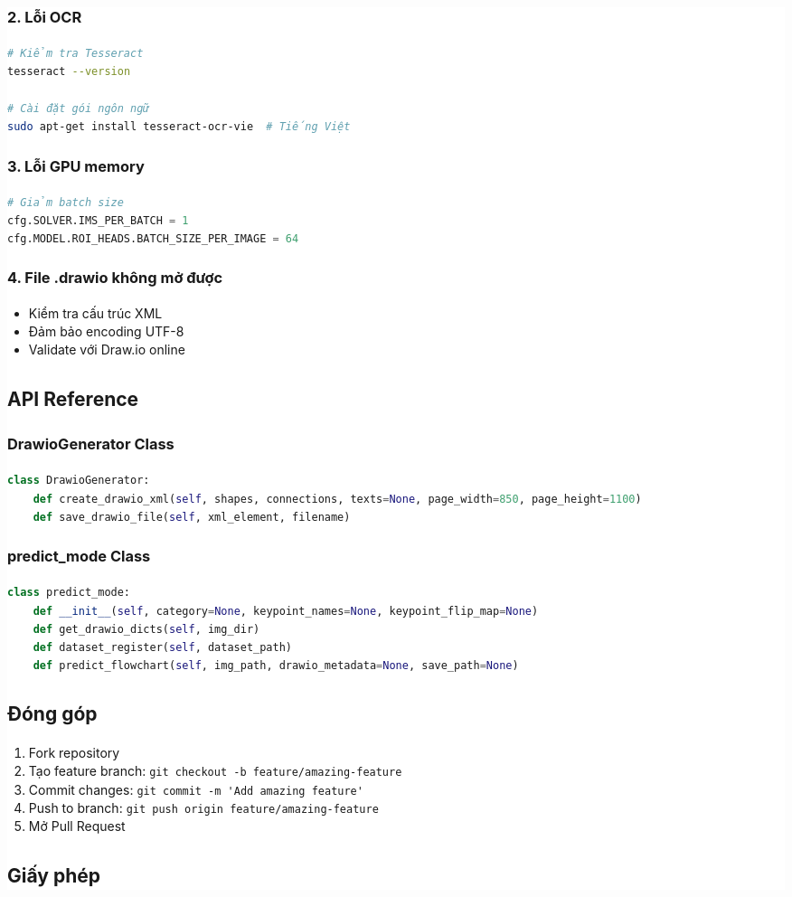 ### 2. Lỗi OCR
```bash
# Kiểm tra Tesseract
tesseract --version

# Cài đặt gói ngôn ngữ
sudo apt-get install tesseract-ocr-vie  # Tiếng Việt
```

### 3. Lỗi GPU memory
```python
# Giảm batch size
cfg.SOLVER.IMS_PER_BATCH = 1
cfg.MODEL.ROI_HEADS.BATCH_SIZE_PER_IMAGE = 64
```

### 4. File .drawio không mở được
- Kiểm tra cấu trúc XML
- Đảm bảo encoding UTF-8
- Validate với Draw.io online

## API Reference

### DrawioGenerator Class

```python
class DrawioGenerator:
    def create_drawio_xml(self, shapes, connections, texts=None, page_width=850, page_height=1100)
    def save_drawio_file(self, xml_element, filename)
```

### predict_mode Class

```python
class predict_mode:
    def __init__(self, category=None, keypoint_names=None, keypoint_flip_map=None)
    def get_drawio_dicts(self, img_dir)
    def dataset_register(self, dataset_path)
    def predict_flowchart(self, img_path, drawio_metadata=None, save_path=None)
```

## Đóng góp

1. Fork repository
2. Tạo feature branch: `git checkout -b feature/amazing-feature`
3. Commit changes: `git commit -m 'Add amazing feature'`
4. Push to branch: `git push origin feature/amazing-feature`
5. Mở Pull Request

## Giấy phép
